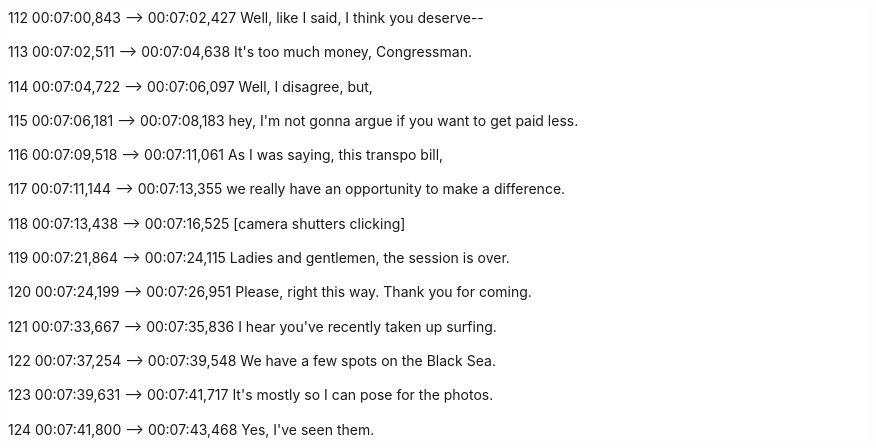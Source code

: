 112
00:07:00,843 --> 00:07:02,427
Well, like I said, I think you deserve--

113
00:07:02,511 --> 00:07:04,638
It's too much money, Congressman.

114
00:07:04,722 --> 00:07:06,097
Well, I disagree, but,

115
00:07:06,181 --> 00:07:08,183
hey, I'm not gonna argue
if you want to get paid less.

116
00:07:09,518 --> 00:07:11,061
As I was saying, this transpo bill,

117
00:07:11,144 --> 00:07:13,355
we really have an opportunity
to make a difference.

118
00:07:13,438 --> 00:07:16,525
[camera shutters clicking]

119
00:07:21,864 --> 00:07:24,115
Ladies and gentlemen,
the session is over.

120
00:07:24,199 --> 00:07:26,951
Please, right this way.
Thank you for coming.

121
00:07:33,667 --> 00:07:35,836
I hear you've recently taken up surfing.

122
00:07:37,254 --> 00:07:39,548
We have a few spots on the Black Sea.

123
00:07:39,631 --> 00:07:41,717
It's mostly so I can pose
for the photos.

124
00:07:41,800 --> 00:07:43,468
Yes, I've seen them.

